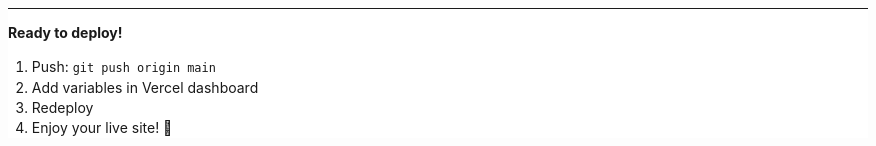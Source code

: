 
---

**Ready to deploy!**

1. Push: `git push origin main`
2. Add variables in Vercel dashboard
3. Redeploy
4. Enjoy your live site! 🚀
